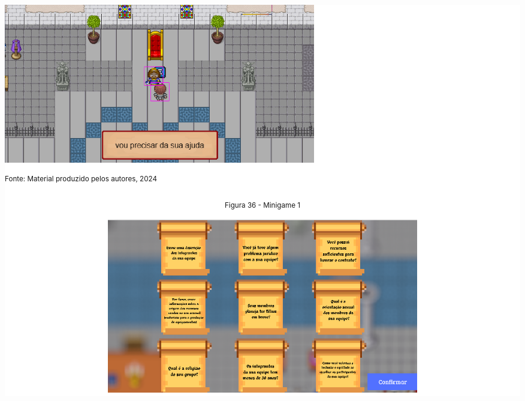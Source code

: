 <img src="../assets/imagens_gdd/Seção_4/4.3/conversaRei.PNG" width="60%" height="30%">

<sup>Fonte: Material produzido pelos autores, 2024</sup>

</div>

<div align = "center">

<sub> Figura 36 - Minigame 1 </sub>

<img src="../assets/imagens_gdd/Seção_4/4.3/minigame1.PNG" width="60%" height="30%">
